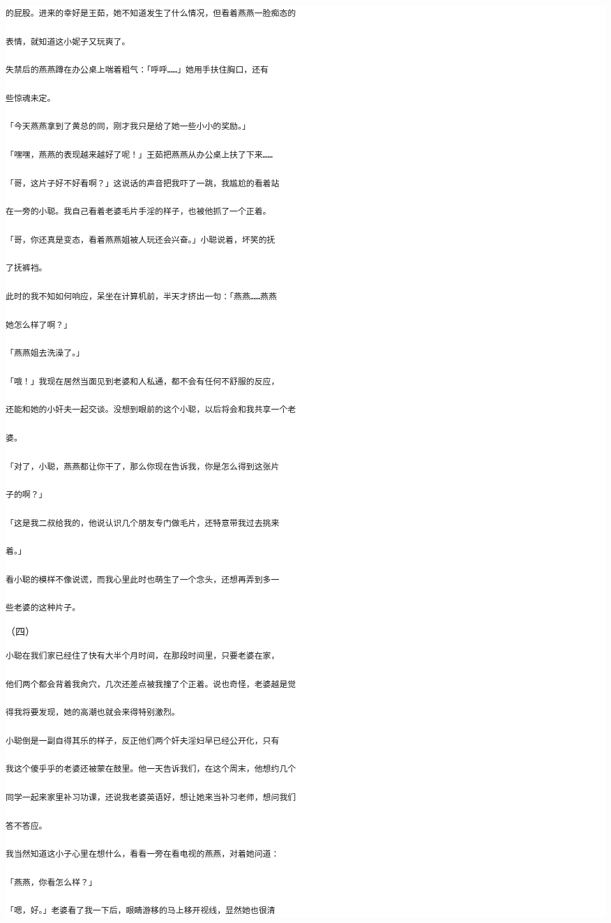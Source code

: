     的屁股。进来的幸好是王茹，她不知道发生了什么情况，但看着燕燕一脸痴态的

    表情，就知道这小妮子又玩爽了。

    失禁后的燕燕蹲在办公桌上喘着粗气：「呼呼……」她用手扶住胸口，还有

    些惊魂未定。

    「今天燕燕拿到了黄总的同，刚才我只是给了她一些小小的奖励。」

    「嘿嘿，燕燕的表现越来越好了呢！」王茹把燕燕从办公桌上扶了下来……

    「哥，这片子好不好看啊？」这说话的声音把我吓了一跳，我尴尬的看着站

    在一旁的小聪。我自己看着老婆毛片手淫的样子，也被他抓了一个正着。

    「哥，你还真是变态，看着燕燕姐被人玩还会兴奋。」小聪说着，坏笑的抚

    了抚裤裆。

    此时的我不知如何响应，呆坐在计算机前，半天才挤出一句：「燕燕……燕燕

    她怎么样了啊？」

    「燕燕姐去洗澡了。」

    「哦！」我现在居然当面见到老婆和人私通，都不会有任何不舒服的反应，

    还能和她的小奸夫一起交谈。没想到眼前的这个小聪，以后将会和我共享一个老

    婆。

    「对了，小聪，燕燕都让你干了，那么你现在告诉我，你是怎么得到这张片

    子的啊？」

    「这是我二叔给我的，他说认识几个朋友专门做毛片，还特意带我过去挑来

    着。」

    看小聪的模样不像说谎，而我心里此时也萌生了一个念头，还想再弄到多一

    些老婆的这种片子。
（四）

    小聪在我们家已经住了快有大半个月时间，在那段时间里，只要老婆在家，

    他们两个都会背着我肏穴，几次还差点被我撞了个正着。说也奇怪，老婆越是觉

    得我将要发现，她的高潮也就会来得特别激烈。

    小聪倒是一副自得其乐的样子，反正他们两个奸夫淫妇早已经公开化，只有

    我这个傻乎乎的老婆还被蒙在鼓里。他一天告诉我们，在这个周末，他想约几个

    同学一起来家里补习功课，还说我老婆英语好，想让她来当补习老师，想问我们

    答不答应。

    我当然知道这小子心里在想什么，看看一旁在看电视的燕燕，对着她问道：

    「燕燕，你看怎么样？」

    「嗯，好。」老婆看了我一下后，眼睛游移的马上移开视线，显然她也很清
